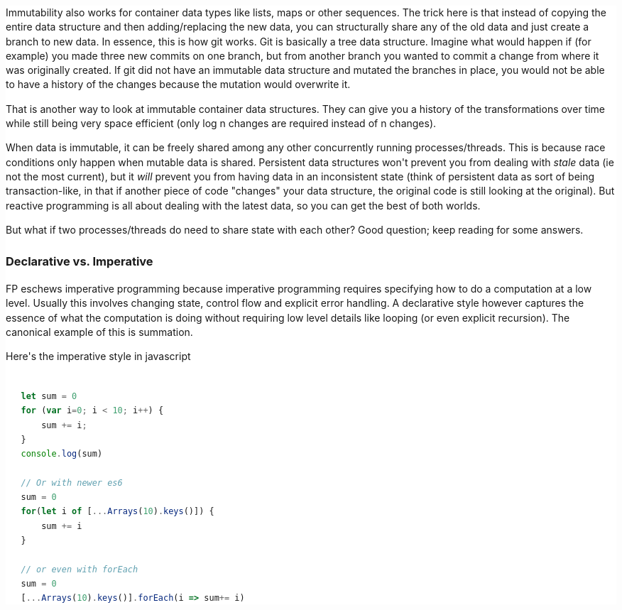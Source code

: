 Immutability also works for container data types like lists, maps or other sequences. The trick here is that instead of
copying the entire data structure and then adding/replacing the new data, you can structurally share any of the old data
and just create a branch to new data. In essence, this is how git works. Git is basically a tree data structure. Imagine
what would happen if (for example) you made three new commits on one branch, but from another branch you wanted to
commit a change from where it was originally created. If git did not have an immutable data structure and mutated the
branches in place, you would not be able to have a history of the changes because the mutation would overwrite it.

That is another way to look at immutable container data structures. They can give you a history of the transformations
over time while still being very space efficient (only log n changes are required instead of n changes).

When data is immutable, it can be freely shared among any other concurrently running processes/threads. This is because
race conditions only happen when mutable data is shared. Persistent data structures won't prevent you from dealing with
*stale* data (ie not the most current), but it *will* prevent you from having data in an inconsistent state (think of
persistent data as sort of being transaction-like, in that if another piece of code "changes" your data structure, the
original code is still looking at the original). But reactive programming is all about dealing with the latest data, so
you can get the best of both worlds.

But what if two processes/threads do need to share state with each other?  Good question; keep reading for some answers.


### Declarative vs. Imperative

FP eschews imperative programming because imperative programming requires specifying how to do a computation at a low
level. Usually this involves changing state, control flow and explicit error handling. A declarative style however
captures the essence of what the computation is doing without requiring low level details like looping (or even explicit
recursion). The canonical example of this is summation.

Here's the imperative style in javascript

```javascript

   let sum = 0
   for (var i=0; i < 10; i++) {
       sum += i;
   }
   console.log(sum)

   // Or with newer es6
   sum = 0
   for(let i of [...Arrays(10).keys()]) {
       sum += i
   }

   // or even with forEach
   sum = 0
   [...Arrays(10).keys()].forEach(i => sum+= i)
```


[-Functional Programming]: https://medium.com/javascript-scene/the-rise-and-fall-and-rise-of-functional-programming-composable-software-c2d91b424c8c
[-react-async]: https://manning-content.s3.amazonaws.com/download/e/c2b3ad4-82b9-471e-9579-0c656d472fcd/Daniels_RxJSiA_MEAP_V08_ch1.pdf
[-pure-func]: https://dzone.com/articles/functional-programming-is-not-what-you-probably-th
[-total-funcs]: https://dzone.com/articles/total-and-partial-functions-in-fp
[-immutable]: https://facebook.github.io/immutable-js/
[cyclejs]: https://cycle.js.org/
[-commando]: https://github.com/rarebreed/smog/blob/master/smog/core/commander.py
[-uplift]: https://github.com/rarebreed/commando/blob/master/src/commando/command.clj
[-run-to-completion]: http://2ality.com/2017/01/shared-array-buffer.html